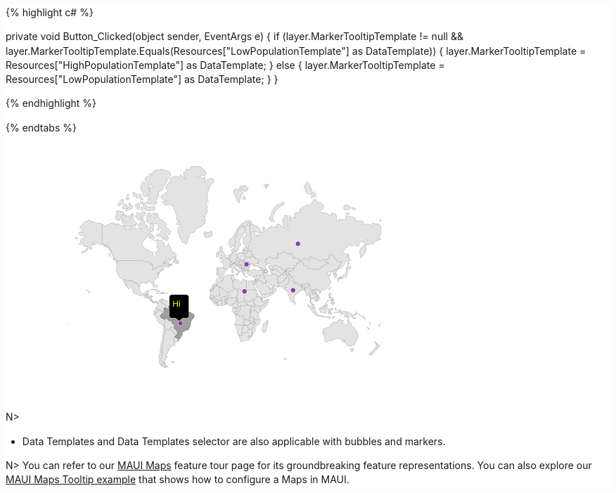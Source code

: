 {% highlight c# %}

private void Button_Clicked(object sender, EventArgs e)
    {
        if (layer.MarkerTooltipTemplate != null && layer.MarkerTooltipTemplate.Equals(Resources["LowPopulationTemplate"] as DataTemplate))
        {
            layer.MarkerTooltipTemplate = Resources["HighPopulationTemplate"] as DataTemplate;
        }
        else
        {
            layer.MarkerTooltipTemplate = Resources["LowPopulationTemplate"] as DataTemplate;
        }
    }    

{% endhighlight %}

{% endtabs %}

![Maps tooltip appearance customization](images/tooltip/tooltip_selector.png)

N>
* Data Templates and Data Templates selector are also applicable with bubbles and markers.

N> You can refer to our [MAUI Maps](https://www.syncfusion.com/flutter-widgets/flutter-maps) feature tour page for its groundbreaking feature representations. You can also explore our [MAUI Maps Tooltip example](https://flutter.syncfusion.com/#/maps/shape-layer/tooltip) that shows how to configure a Maps in MAUI.